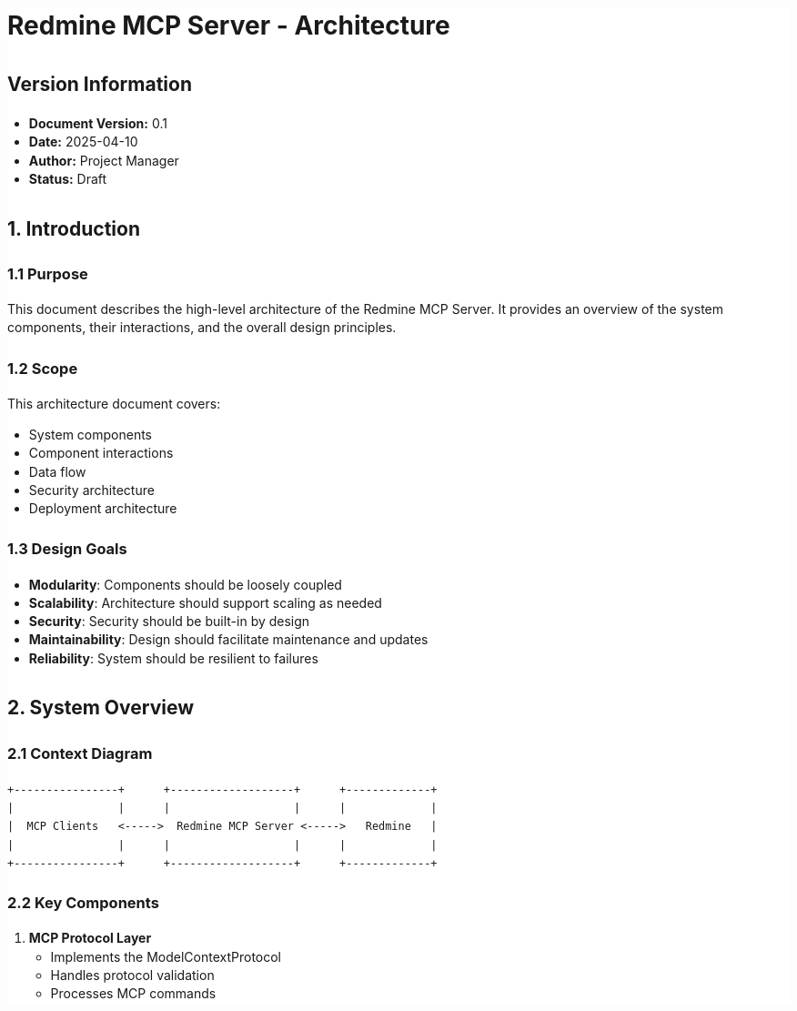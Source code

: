 # Redmine MCP Server - Architecture

## Version Information
- **Document Version:** 0.1
- **Date:** 2025-04-10
- **Author:** Project Manager
- **Status:** Draft

## 1. Introduction

### 1.1 Purpose
This document describes the high-level architecture of the Redmine MCP Server. It provides an overview of the system components, their interactions, and the overall design principles.

### 1.2 Scope
This architecture document covers:
- System components
- Component interactions
- Data flow
- Security architecture
- Deployment architecture

### 1.3 Design Goals
- **Modularity**: Components should be loosely coupled
- **Scalability**: Architecture should support scaling as needed
- **Security**: Security should be built-in by design
- **Maintainability**: Design should facilitate maintenance and updates
- **Reliability**: System should be resilient to failures

## 2. System Overview

### 2.1 Context Diagram

```
+----------------+      +-------------------+      +-------------+
|                |      |                   |      |             |
|  MCP Clients   <----->  Redmine MCP Server <----->   Redmine   |
|                |      |                   |      |             |
+----------------+      +-------------------+      +-------------+
```

### 2.2 Key Components

1. **MCP Protocol Layer**
   - Implements the ModelContextProtocol
   - Handles protocol validation
   - Processes MCP commands
